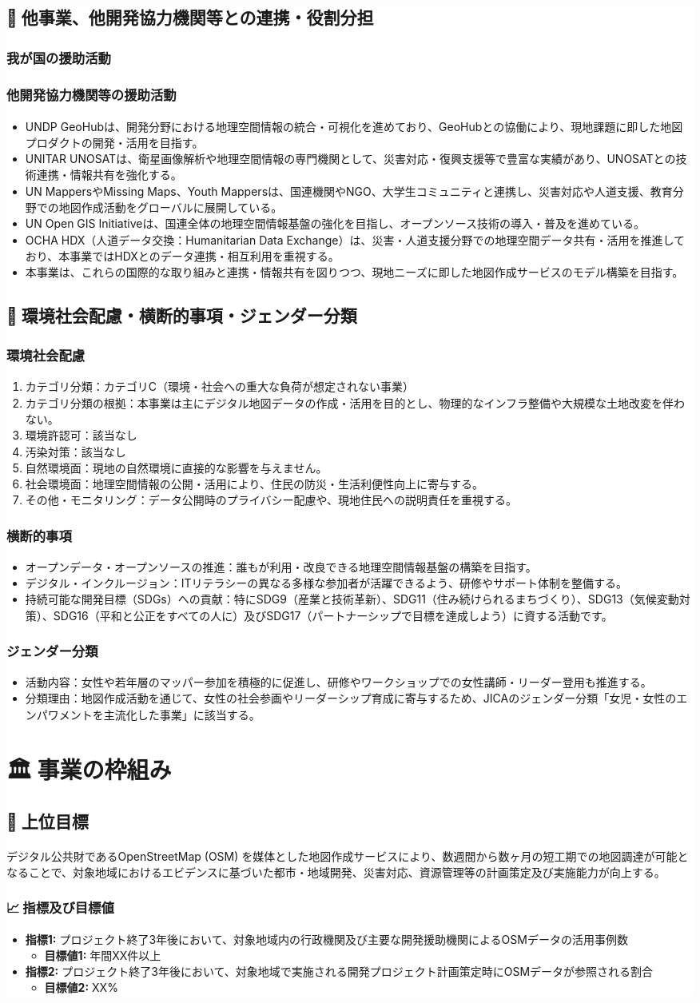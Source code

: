 ## 🤝 他事業、他開発協力機関等との連携・役割分担
### 我が国の援助活動

### 他開発協力機関等の援助活動
- UNDP GeoHubは、開発分野における地理空間情報の統合・可視化を進めており、GeoHubとの協働により、現地課題に即した地図プロダクトの開発・活用を目指す。
- UNITAR UNOSATは、衛星画像解析や地理空間情報の専門機関として、災害対応・復興支援等で豊富な実績があり、UNOSATとの技術連携・情報共有を強化する。
- UN MappersやMissing Maps、Youth Mappersは、国連機関やNGO、大学生コミュニティと連携し、災害対応や人道支援、教育分野での地図作成活動をグローバルに展開している。
- UN Open GIS Initiativeは、国連全体の地理空間情報基盤の強化を目指し、オープンソース技術の導入・普及を進めている。
- OCHA HDX（人道データ交換：Humanitarian Data Exchange）は、災害・人道支援分野での地理空間データ共有・活用を推進しており、本事業ではHDXとのデータ連携・相互利用を重視する。
- 本事業は、これらの国際的な取り組みと連携・情報共有を図りつつ、現地ニーズに即した地図作成サービスのモデル構築を目指す。

## 🌱 環境社会配慮・横断的事項・ジェンダー分類
### 環境社会配慮
1. カテゴリ分類：カテゴリC（環境・社会への重大な負荷が想定されない事業）
2. カテゴリ分類の根拠：本事業は主にデジタル地図データの作成・活用を目的とし、物理的なインフラ整備や大規模な土地改変を伴わない。
3. 環境許認可：該当なし
4. 汚染対策：該当なし
5. 自然環境面：現地の自然環境に直接的な影響を与えません。
6. 社会環境面：地理空間情報の公開・活用により、住民の防災・生活利便性向上に寄与する。
7. その他・モニタリング：データ公開時のプライバシー配慮や、現地住民への説明責任を重視する。

### 横断的事項
- オープンデータ・オープンソースの推進：誰もが利用・改良できる地理空間情報基盤の構築を目指す。
- デジタル・インクルージョン：ITリテラシーの異なる多様な参加者が活躍できるよう、研修やサポート体制を整備する。
- 持続可能な開発目標（SDGs）への貢献：特にSDG9（産業と技術革新）、SDG11（住み続けられるまちづくり）、SDG13（気候変動対策）、SDG16（平和と公正をすべての人に）及びSDG17（パートナーシップで目標を達成しよう）に資する活動です。

### ジェンダー分類
- 活動内容：女性や若年層のマッパー参加を積極的に促進し、研修やワークショップでの女性講師・リーダー登用も推進する。
- 分類理由：地図作成活動を通じて、女性の社会参画やリーダーシップ育成に寄与するため、JICAのジェンダー分類「女児・女性のエンパワメントを主流化した事業」に該当する。

# 🏛️ 事業の枠組み


## 🎯 上位目標

デジタル公共財であるOpenStreetMap (OSM) を媒体とした地図作成サービスにより、数週間から数ヶ月の短工期での地図調達が可能となることで、対象地域におけるエビデンスに基づいた都市・地域開発、災害対応、資源管理等の計画策定及び実施能力が向上する。

### 📈 指標及び目標値
- **指標1:** プロジェクト終了3年後において、対象地域内の行政機関及び主要な開発援助機関によるOSMデータの活用事例数
  - **目標値1:** 年間XX件以上
- **指標2:** プロジェクト終了3年後において、対象地域で実施される開発プロジェクト計画策定時にOSMデータが参照される割合
  - **目標値2:** XX%
